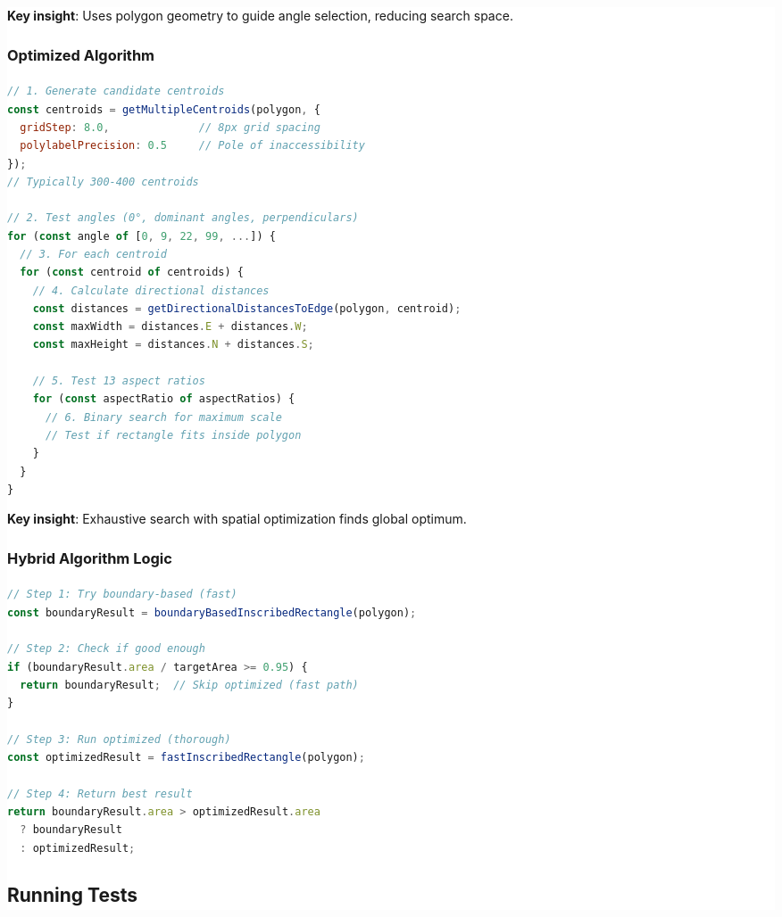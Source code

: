 **Key insight**: Uses polygon geometry to guide angle selection, reducing search space.

### Optimized Algorithm

```javascript
// 1. Generate candidate centroids
const centroids = getMultipleCentroids(polygon, {
  gridStep: 8.0,              // 8px grid spacing
  polylabelPrecision: 0.5     // Pole of inaccessibility
});
// Typically 300-400 centroids

// 2. Test angles (0°, dominant angles, perpendiculars)
for (const angle of [0, 9, 22, 99, ...]) {
  // 3. For each centroid
  for (const centroid of centroids) {
    // 4. Calculate directional distances
    const distances = getDirectionalDistancesToEdge(polygon, centroid);
    const maxWidth = distances.E + distances.W;
    const maxHeight = distances.N + distances.S;

    // 5. Test 13 aspect ratios
    for (const aspectRatio of aspectRatios) {
      // 6. Binary search for maximum scale
      // Test if rectangle fits inside polygon
    }
  }
}
```

**Key insight**: Exhaustive search with spatial optimization finds global optimum.

### Hybrid Algorithm Logic

```javascript
// Step 1: Try boundary-based (fast)
const boundaryResult = boundaryBasedInscribedRectangle(polygon);

// Step 2: Check if good enough
if (boundaryResult.area / targetArea >= 0.95) {
  return boundaryResult;  // Skip optimized (fast path)
}

// Step 3: Run optimized (thorough)
const optimizedResult = fastInscribedRectangle(polygon);

// Step 4: Return best result
return boundaryResult.area > optimizedResult.area
  ? boundaryResult
  : optimizedResult;
```

## Running Tests
